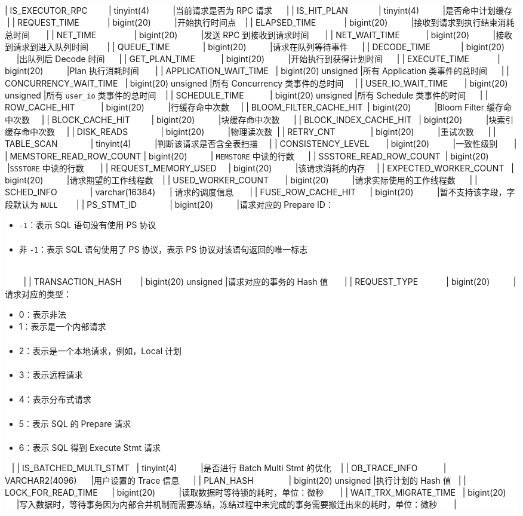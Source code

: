 | IS_EXECUTOR_RPC         | tinyint(4)          |当前请求是否为 RPC 请求      |
| IS_HIT_PLAN             | tinyint(4)          |是否命中计划缓存    |
| REQUEST_TIME            | bigint(20)          |开始执行时间点    |
| ELAPSED_TIME            | bigint(20)          |接收到请求到执行结束消耗总时间       |
| NET_TIME                | bigint(20)          |发送 RPC 到接收到请求时间       |
| NET_WAIT_TIME           | bigint(20)          |接收到请求到进入队列时间        |
| QUEUE_TIME              | bigint(20)          |请求在队列等待事件      |
| DECODE_TIME             | bigint(20)          |出队列后 Decode 时间      |
| GET_PLAN_TIME           | bigint(20)          |开始执行到获得计划时间      |
| EXECUTE_TIME            | bigint(20)          |Plan 执行消耗时间       |
| APPLICATION_WAIT_TIME   | bigint(20) unsigned |所有 Application 类事件的总时间      |
| CONCURRENCY_WAIT_TIME   | bigint(20) unsigned |所有 Concurrency 类事件的总时间     |
| USER_IO_WAIT_TIME       | bigint(20) unsigned |所有 `user_io` 类事件的总时间    |
| SCHEDULE_TIME           | bigint(20) unsigned |所有 Schedule 类事件的时间      |
| ROW_CACHE_HIT           | bigint(20)          |行缓存命中次数     |
| BLOOM_FILTER_CACHE_HIT  | bigint(20)          |Bloom Filter 缓存命中次数     |
| BLOCK_CACHE_HIT         | bigint(20)          |块缓存命中次数      |
| BLOCK_INDEX_CACHE_HIT   | bigint(20)          |块索引缓存命中次数     |
| DISK_READS              | bigint(20)          |物理读次数  |
| RETRY_CNT               | bigint(20)          |重试次数      |
| TABLE_SCAN              | tinyint(4)          |判断该请求是否含全表扫描     |
| CONSISTENCY_LEVEL       | bigint(20)          |一致性级别       |
| MEMSTORE_READ_ROW_COUNT | bigint(20)          | `MEMSTORE` 中读的行数      |
| SSSTORE_READ_ROW_COUNT  | bigint(20)          |`SSSTORE` 中读的行数       |
| REQUEST_MEMORY_USED     | bigint(20)          |该请求消耗的内存     |
| EXPECTED_WORKER_COUNT   | bigint(20)          |请求期望的工作线程数    |
| USED_WORKER_COUNT       | bigint(20)          |请求实际使用的工作线程数      |
| SCHED_INFO              | varchar(16384)      | 请求的调度信息       |
| FUSE_ROW_CACHE_HIT      | bigint(20)          |暂不支持该字段，字段默认为 `NULL`        |
| PS_STMT_ID              | bigint(20)          |请求对应的 Prepare ID： <ul><li> `-1`：表示 SQL 语句没有使用 PS 协议 </li>  <li>非 `-1`：表示 SQL 语句使用了 PS 协议，表示 PS 协议对该语句返回的唯一标志  </li>  </ul>         |
| TRANSACTION_HASH        | bigint(20) unsigned |请求对应的事务的 Hash 值       |
| REQUEST_TYPE            | bigint(20)          |请求对应的类型： <ul><li> 0：表示非法   <li> 1：表示是一个内部请求</li>  <li> 2：表示是一个本地请求，例如，Local 计划</li>   <li> 3：表示远程请求</li>   <li> 4：表示分布式请求 </li>  <li> 5：表示 SQL 的 Prepare 请求</li>   <li> 6：表示 SQL 得到 Execute Stmt 请求</li></ul>    |
| IS_BATCHED_MULTI_STMT   | tinyint(4)          |是否进行 Batch Multi Stmt 的优化    |
| OB_TRACE_INFO           | VARCHAR2(4096)      |用户设置的 Trace 信息      |
| PLAN_HASH               | bigint(20) unsigned |执行计划的 Hash 值   |
| LOCK_FOR_READ_TIME      | bigint(20)          |读取数据时等待锁的耗时，单位：微秒       |
| WAIT_TRX_MIGRATE_TIME   | bigint(20)          |写入数据时，等待事务因为内部合并机制而需要冻结，冻结过程中未完成的事务需要搬迁出来的耗时，单位：微秒       |